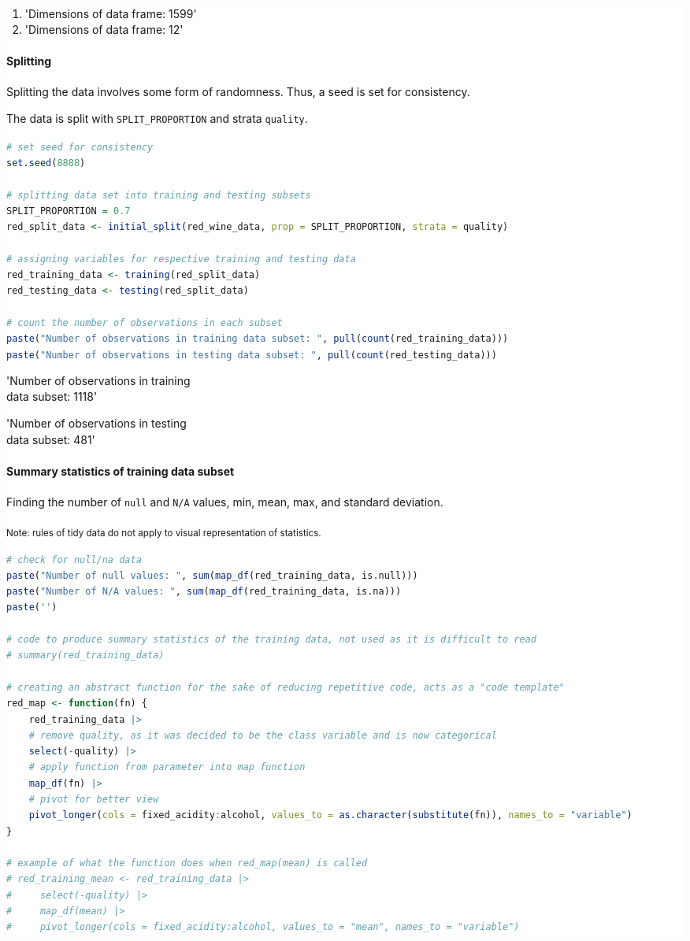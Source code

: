 

<ol class=list-inline><li>'Dimensions of data frame: 1599'</li><li>'Dimensions of data frame: 12'</li></ol>



#### Splitting
Splitting the data involves some form of randomness. Thus, a seed is set for consistency.

The data is split with `SPLIT_PROPORTION` and strata `quality`.


```R
# set seed for consistency
set.seed(8888)

# splitting data set into training and testing subsets
SPLIT_PROPORTION = 0.7
red_split_data <- initial_split(red_wine_data, prop = SPLIT_PROPORTION, strata = quality)

# assigning variables for respective training and testing data
red_training_data <- training(red_split_data)
red_testing_data <- testing(red_split_data)

# count the number of observations in each subset
paste("Number of observations in training data subset: ", pull(count(red_training_data)))
paste("Number of observations in testing data subset: ", pull(count(red_testing_data)))
```


<span style=white-space:pre-wrap>'Number of observations in training data subset:  1118'</span>



<span style=white-space:pre-wrap>'Number of observations in testing data subset:  481'</span>


#### Summary statistics of training data subset
Finding the number of `null` and `N/A` values, min, mean, max, and standard deviation.

<sub>Note: rules of tidy data do not apply to visual representation of statistics.</sub>


```R
# check for null/na data
paste("Number of null values: ", sum(map_df(red_training_data, is.null)))
paste("Number of N/A values: ", sum(map_df(red_training_data, is.na)))
paste('')

# code to produce summary statistics of the training data, not used as it is difficult to read
# summary(red_training_data)

# creating an abstract function for the sake of reducing repetitive code, acts as a "code template"
red_map <- function(fn) {
    red_training_data |>
    # remove quality, as it was decided to be the class variable and is now categorical
    select(-quality) |>
    # apply function from parameter into map function
    map_df(fn) |>
    # pivot for better view
    pivot_longer(cols = fixed_acidity:alcohol, values_to = as.character(substitute(fn)), names_to = "variable")
}

# example of what the function does when red_map(mean) is called
# red_training_mean <- red_training_data |>
#     select(-quality) |>
#     map_df(mean) |>
#     pivot_longer(cols = fixed_acidity:alcohol, values_to = "mean", names_to = "variable")

```